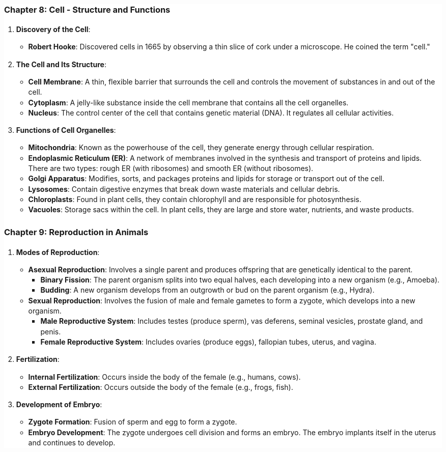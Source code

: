 ### Chapter 8: Cell - Structure and Functions

1. **Discovery of the Cell**:
   - **Robert Hooke**: Discovered cells in 1665 by observing a thin slice of cork under a microscope. He coined the term "cell."

2. **The Cell and Its Structure**:
   - **Cell Membrane**: A thin, flexible barrier that surrounds the cell and controls the movement of substances in and out of the cell.
   - **Cytoplasm**: A jelly-like substance inside the cell membrane that contains all the cell organelles.
   - **Nucleus**: The control center of the cell that contains genetic material (DNA). It regulates all cellular activities.

3. **Functions of Cell Organelles**:
   - **Mitochondria**: Known as the powerhouse of the cell, they generate energy through cellular respiration.
   - **Endoplasmic Reticulum (ER)**: A network of membranes involved in the synthesis and transport of proteins and lipids. There are two types: rough ER (with ribosomes) and smooth ER (without ribosomes).
   - **Golgi Apparatus**: Modifies, sorts, and packages proteins and lipids for storage or transport out of the cell.
   - **Lysosomes**: Contain digestive enzymes that break down waste materials and cellular debris.
   - **Chloroplasts**: Found in plant cells, they contain chlorophyll and are responsible for photosynthesis.
   - **Vacuoles**: Storage sacs within the cell. In plant cells, they are large and store water, nutrients, and waste products.

### Chapter 9: Reproduction in Animals

1. **Modes of Reproduction**:
   - **Asexual Reproduction**: Involves a single parent and produces offspring that are genetically identical to the parent.
     - **Binary Fission**: The parent organism splits into two equal halves, each developing into a new organism (e.g., Amoeba).
     - **Budding**: A new organism develops from an outgrowth or bud on the parent organism (e.g., Hydra).
   - **Sexual Reproduction**: Involves the fusion of male and female gametes to form a zygote, which develops into a new organism.
     - **Male Reproductive System**: Includes testes (produce sperm), vas deferens, seminal vesicles, prostate gland, and penis.
     - **Female Reproductive System**: Includes ovaries (produce eggs), fallopian tubes, uterus, and vagina.

2. **Fertilization**:
   - **Internal Fertilization**: Occurs inside the body of the female (e.g., humans, cows).
   - **External Fertilization**: Occurs outside the body of the female (e.g., frogs, fish).

3. **Development of Embryo**:
   - **Zygote Formation**: Fusion of sperm and egg to form a zygote.
   - **Embryo Development**: The zygote undergoes cell division and forms an embryo. The embryo implants itself in the uterus and continues to develop.
